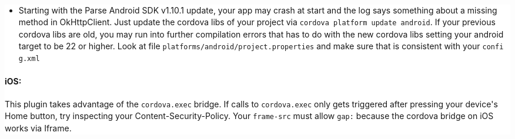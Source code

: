 
- Starting with the Parse Android SDK v1.10.1 update, your app may crash at start and the log says something about a missing method in OkHttpClient. Just update the cordova libs of your project
via `cordova platform update android`. If your previous cordova libs are old, you may run into further compilation errors that has to do with the new cordova libs setting your android target to be 22 or higher. Look at file `platforms/android/project.properties` and make sure that is
consistent with your `config.xml`

#### iOS:

This plugin takes advantage of the `cordova.exec` bridge. If calls to `cordova.exec` only gets triggered after pressing your device's Home button, try inspecting your Content-Security-Policy. Your `frame-src` must allow `gap:` because the cordova bridge on iOS works via Iframe.
